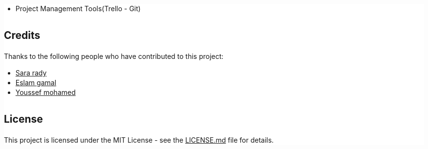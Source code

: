 - Project Management Tools(Trello - Git)


## Credits

Thanks to the following people who have contributed to this project:
- [Sara rady](https://github.com/saraeltlt)
- [Eslam gamal](https://github.com/EslamGamal10302)
- [Youssef mohamed](https://github.com/YoussefMohamed7557)



## License

This project is licensed under the MIT License - see the [LICENSE.md](LICENSE.md) file for details.

